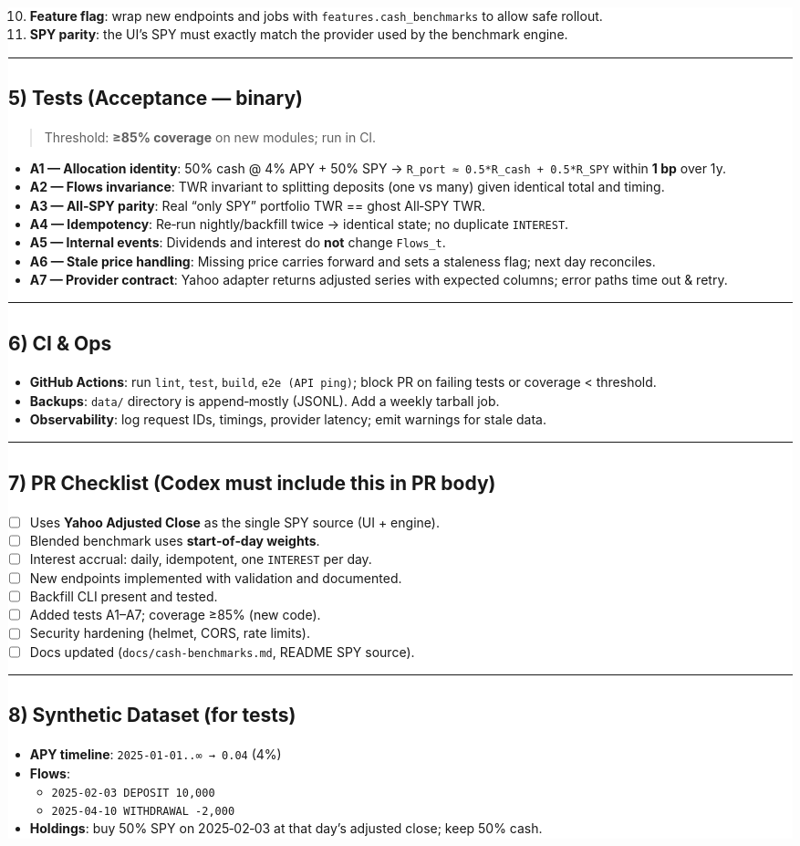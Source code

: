 10. **Feature flag**: wrap new endpoints and jobs with `features.cash_benchmarks` to allow safe rollout.
11. **SPY parity**: the UI’s SPY must exactly match the provider used by the benchmark engine.

---

## 5) Tests (Acceptance — binary)

> Threshold: **≥85% coverage** on new modules; run in CI.

- **A1 — Allocation identity**: 50% cash @ 4% APY + 50% SPY → `R_port ≈ 0.5*R_cash + 0.5*R_SPY` within **1 bp** over 1y.
- **A2 — Flows invariance**: TWR invariant to splitting deposits (one vs many) given identical total and timing.
- **A3 — All‑SPY parity**: Real “only SPY” portfolio TWR == ghost All‑SPY TWR.
- **A4 — Idempotency**: Re‑run nightly/backfill twice → identical state; no duplicate `INTEREST`.
- **A5 — Internal events**: Dividends and interest do **not** change `Flows_t`.
- **A6 — Stale price handling**: Missing price carries forward and sets a staleness flag; next day reconciles.
- **A7 — Provider contract**: Yahoo adapter returns adjusted series with expected columns; error paths time out & retry.

---

## 6) CI & Ops

- **GitHub Actions**: run `lint`, `test`, `build`, `e2e (API ping)`; block PR on failing tests or coverage < threshold.
- **Backups**: `data/` directory is append‑mostly (JSONL). Add a weekly tarball job.
- **Observability**: log request IDs, timings, provider latency; emit warnings for stale data.

---

## 7) PR Checklist (Codex must include this in PR body)

- [ ] Uses **Yahoo Adjusted Close** as the single SPY source (UI + engine).
- [ ] Blended benchmark uses **start‑of‑day weights**.
- [ ] Interest accrual: daily, idempotent, one `INTEREST` per day.
- [ ] New endpoints implemented with validation and documented.
- [ ] Backfill CLI present and tested.
- [ ] Added tests A1–A7; coverage ≥85% (new code).
- [ ] Security hardening (helmet, CORS, rate limits).
- [ ] Docs updated (`docs/cash-benchmarks.md`, README SPY source).

---

## 8) Synthetic Dataset (for tests)

- **APY timeline**: `2025‑01‑01..∞ → 0.04` (4%)
- **Flows**:  
  - `2025‑02‑03 DEPOSIT 10,000`  
  - `2025‑04‑10 WITHDRAWAL -2,000`  
- **Holdings**: buy 50% SPY on 2025‑02‑03 at that day’s adjusted close; keep 50% cash.
